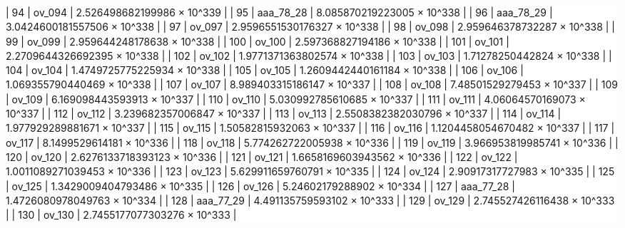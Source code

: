 | 94 | ov_094 | 2.526498682199986 × 10^339 |
| 95 | aaa_78_28 | 8.085870219223005 × 10^338 |
| 96 | aaa_78_29 | 3.0424600181557506 × 10^338 |
| 97 | ov_097 | 2.9596551530176327 × 10^338 |
| 98 | ov_098 | 2.959646378732287 × 10^338 |
| 99 | ov_099 | 2.959644248178638 × 10^338 |
| 100 | ov_100 | 2.597368827194186 × 10^338 |
| 101 | ov_101 | 2.2709644326692395 × 10^338 |
| 102 | ov_102 | 1.9771371363802574 × 10^338 |
| 103 | ov_103 | 1.71278250442824 × 10^338 |
| 104 | ov_104 | 1.4749725775225934 × 10^338 |
| 105 | ov_105 | 1.2609442440161184 × 10^338 |
| 106 | ov_106 | 1.069355790440469 × 10^338 |
| 107 | ov_107 | 8.989403315186147 × 10^337 |
| 108 | ov_108 | 7.48501529279453 × 10^337 |
| 109 | ov_109 | 6.169098443593913 × 10^337 |
| 110 | ov_110 | 5.030992785610685 × 10^337 |
| 111 | ov_111 | 4.06064570169073 × 10^337 |
| 112 | ov_112 | 3.239682357006847 × 10^337 |
| 113 | ov_113 | 2.5508382382030796 × 10^337 |
| 114 | ov_114 | 1.977929289881671 × 10^337 |
| 115 | ov_115 | 1.50582815932063 × 10^337 |
| 116 | ov_116 | 1.1204458054670482 × 10^337 |
| 117 | ov_117 | 8.1499529614181 × 10^336 |
| 118 | ov_118 | 5.774262722005938 × 10^336 |
| 119 | ov_119 | 3.966953819985741 × 10^336 |
| 120 | ov_120 | 2.6276133718393123 × 10^336 |
| 121 | ov_121 | 1.6658169603943562 × 10^336 |
| 122 | ov_122 | 1.0011089271039453 × 10^336 |
| 123 | ov_123 | 5.629911659760791 × 10^335 |
| 124 | ov_124 | 2.90917317727983 × 10^335 |
| 125 | ov_125 | 1.3429009404793486 × 10^335 |
| 126 | ov_126 | 5.24602179288902 × 10^334 |
| 127 | aaa_77_28 | 1.4726080978049763 × 10^334 |
| 128 | aaa_77_29 | 4.491135759593102 × 10^333 |
| 129 | ov_129 | 2.745527426116438 × 10^333 |
| 130 | ov_130 | 2.7455177077303276 × 10^333 |